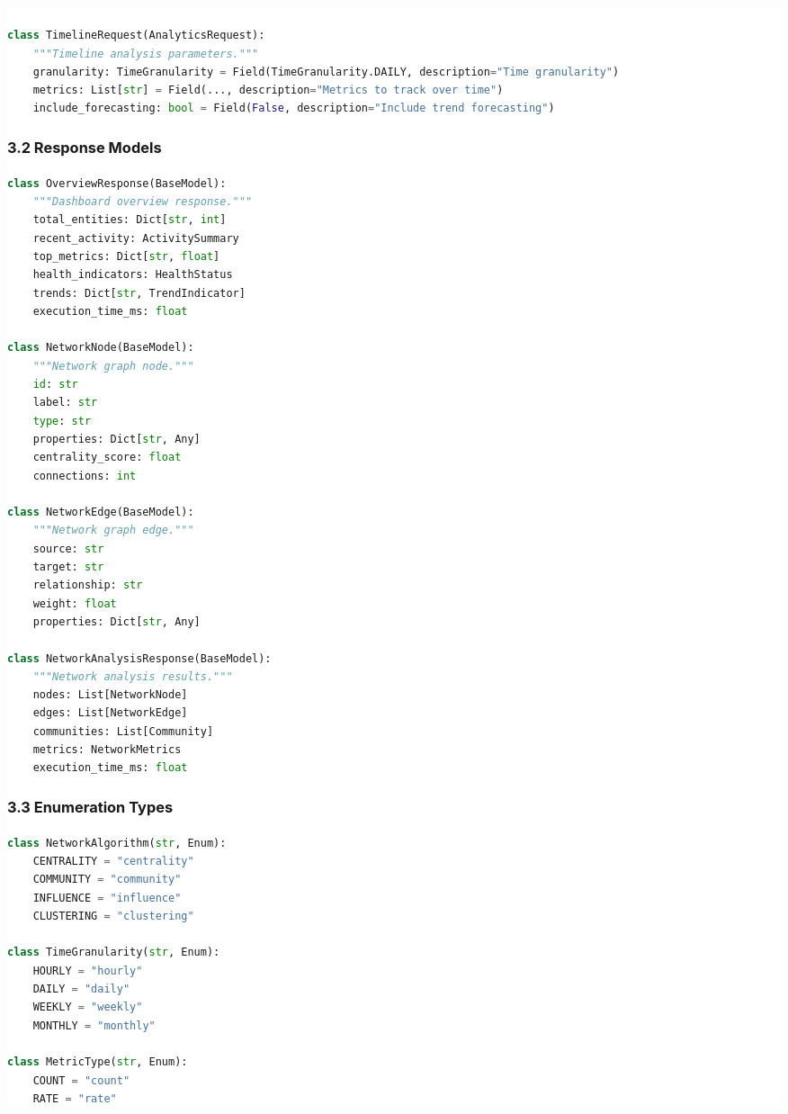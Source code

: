 ```python

class TimelineRequest(AnalyticsRequest):
    """Timeline analysis parameters."""
    granularity: TimeGranularity = Field(TimeGranularity.DAILY, description="Time granularity")
    metrics: List[str] = Field(..., description="Metrics to track over time")
    include_forecasting: bool = Field(False, description="Include trend forecasting")
```

### 3.2 Response Models

```python
class OverviewResponse(BaseModel):
    """Dashboard overview response."""
    total_entities: Dict[str, int]
    recent_activity: ActivitySummary
    top_metrics: Dict[str, float]
    health_indicators: HealthStatus
    trends: Dict[str, TrendIndicator]
    execution_time_ms: float

class NetworkNode(BaseModel):
    """Network graph node."""
    id: str
    label: str
    type: str
    properties: Dict[str, Any]
    centrality_score: float
    connections: int

class NetworkEdge(BaseModel):
    """Network graph edge."""
    source: str
    target: str
    relationship: str
    weight: float
    properties: Dict[str, Any]

class NetworkAnalysisResponse(BaseModel):
    """Network analysis results."""
    nodes: List[NetworkNode]
    edges: List[NetworkEdge] 
    communities: List[Community]
    metrics: NetworkMetrics
    execution_time_ms: float
```

### 3.3 Enumeration Types

```python
class NetworkAlgorithm(str, Enum):
    CENTRALITY = "centrality"
    COMMUNITY = "community"
    INFLUENCE = "influence"
    CLUSTERING = "clustering"

class TimeGranularity(str, Enum):
    HOURLY = "hourly"
    DAILY = "daily" 
    WEEKLY = "weekly"
    MONTHLY = "monthly"

class MetricType(str, Enum):
    COUNT = "count"
    RATE = "rate"
```